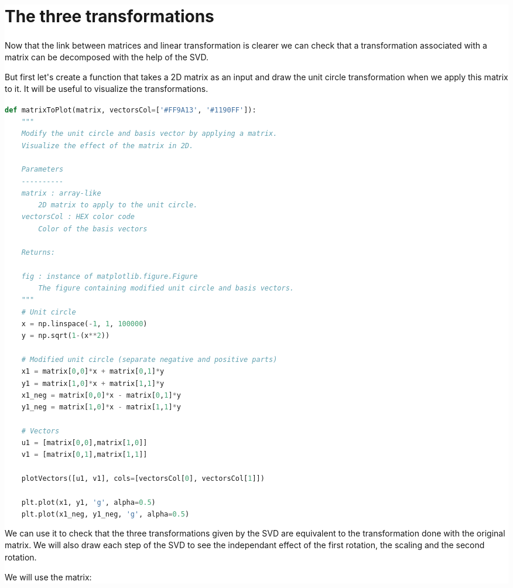 # The three transformations

Now that the link between matrices and linear transformation is clearer we can check that a transformation associated with a matrix can be decomposed with the help of the SVD.

But first let's create a function that takes a 2D matrix as an input and draw the unit circle transformation when we apply this matrix to it. It will be useful to visualize the transformations.


```python
def matrixToPlot(matrix, vectorsCol=['#FF9A13', '#1190FF']):
    """
    Modify the unit circle and basis vector by applying a matrix.
    Visualize the effect of the matrix in 2D.

    Parameters
    ----------
    matrix : array-like
        2D matrix to apply to the unit circle.
    vectorsCol : HEX color code
        Color of the basis vectors

    Returns:

    fig : instance of matplotlib.figure.Figure
        The figure containing modified unit circle and basis vectors.
    """
    # Unit circle
    x = np.linspace(-1, 1, 100000)
    y = np.sqrt(1-(x**2))

    # Modified unit circle (separate negative and positive parts)
    x1 = matrix[0,0]*x + matrix[0,1]*y
    y1 = matrix[1,0]*x + matrix[1,1]*y
    x1_neg = matrix[0,0]*x - matrix[0,1]*y
    y1_neg = matrix[1,0]*x - matrix[1,1]*y

    # Vectors
    u1 = [matrix[0,0],matrix[1,0]]
    v1 = [matrix[0,1],matrix[1,1]]

    plotVectors([u1, v1], cols=[vectorsCol[0], vectorsCol[1]])

    plt.plot(x1, y1, 'g', alpha=0.5)
    plt.plot(x1_neg, y1_neg, 'g', alpha=0.5)
```

We can use it to check that the three transformations given by the SVD are equivalent to the transformation done with the original matrix. We will also draw each step of the SVD to see the independant effect of the first rotation, the scaling and the second rotation.

We will use the matrix:
